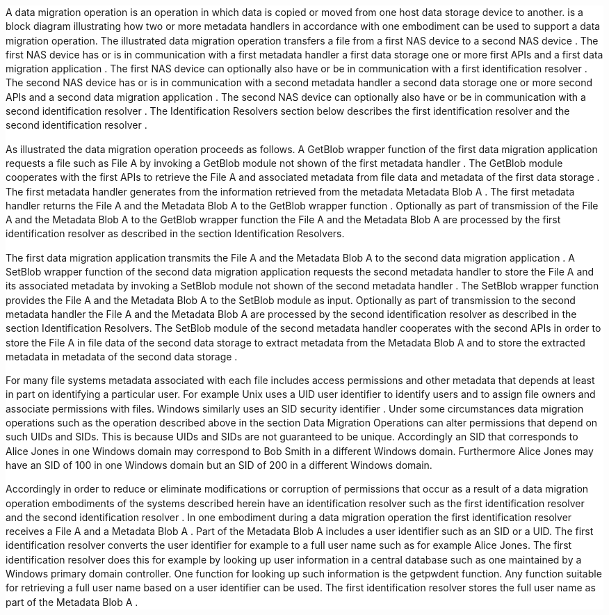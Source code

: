 A data migration operation is an operation in which data is copied or moved from one host data storage device to another. is a block diagram illustrating how two or more metadata handlers in accordance with one embodiment can be used to support a data migration operation. The illustrated data migration operation transfers a file from a first NAS device to a second NAS device . The first NAS device has or is in communication with a first metadata handler a first data storage one or more first APIs and a first data migration application . The first NAS device can optionally also have or be in communication with a first identification resolver . The second NAS device has or is in communication with a second metadata handler a second data storage one or more second APIs and a second data migration application . The second NAS device can optionally also have or be in communication with a second identification resolver . The Identification Resolvers section below describes the first identification resolver and the second identification resolver .

As illustrated the data migration operation proceeds as follows. A GetBlob wrapper function of the first data migration application requests a file such as File A by invoking a GetBlob module not shown of the first metadata handler . The GetBlob module cooperates with the first APIs to retrieve the File A and associated metadata from file data and metadata of the first data storage . The first metadata handler generates from the information retrieved from the metadata Metadata Blob A . The first metadata handler returns the File A and the Metadata Blob A to the GetBlob wrapper function . Optionally as part of transmission of the File A and the Metadata Blob A to the GetBlob wrapper function the File A and the Metadata Blob A are processed by the first identification resolver as described in the section Identification Resolvers. 

The first data migration application transmits the File A and the Metadata Blob A to the second data migration application . A SetBlob wrapper function of the second data migration application requests the second metadata handler to store the File A and its associated metadata by invoking a SetBlob module not shown of the second metadata handler . The SetBlob wrapper function provides the File A and the Metadata Blob A to the SetBlob module as input. Optionally as part of transmission to the second metadata handler the File A and the Metadata Blob A are processed by the second identification resolver as described in the section Identification Resolvers. The SetBlob module of the second metadata handler cooperates with the second APIs in order to store the File A in file data of the second data storage to extract metadata from the Metadata Blob A and to store the extracted metadata in metadata of the second data storage .

For many file systems metadata associated with each file includes access permissions and other metadata that depends at least in part on identifying a particular user. For example Unix uses a UID user identifier to identify users and to assign file owners and associate permissions with files. Windows similarly uses an SID security identifier . Under some circumstances data migration operations such as the operation described above in the section Data Migration Operations can alter permissions that depend on such UIDs and SIDs. This is because UIDs and SIDs are not guaranteed to be unique. Accordingly an SID that corresponds to Alice Jones in one Windows domain may correspond to Bob Smith in a different Windows domain. Furthermore Alice Jones may have an SID of 100 in one Windows domain but an SID of 200 in a different Windows domain.

Accordingly in order to reduce or eliminate modifications or corruption of permissions that occur as a result of a data migration operation embodiments of the systems described herein have an identification resolver such as the first identification resolver and the second identification resolver . In one embodiment during a data migration operation the first identification resolver receives a File A and a Metadata Blob A . Part of the Metadata Blob A includes a user identifier such as an SID or a UID. The first identification resolver converts the user identifier for example to a full user name such as for example Alice Jones. The first identification resolver does this for example by looking up user information in a central database such as one maintained by a Windows primary domain controller. One function for looking up such information is the getpwdent function. Any function suitable for retrieving a full user name based on a user identifier can be used. The first identification resolver stores the full user name as part of the Metadata Blob A .
